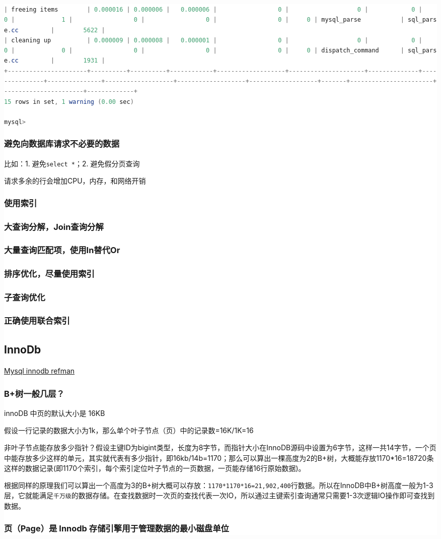 ```java
| freeing items        | 0.000016 | 0.000006 |   0.000006 |                 0 |                   0 |            0 |             0 |             1 |                 0 |                 0 |                 0 |     0 | mysql_parse           | sql_parse.cc         |        5622 |
| cleaning up          | 0.000009 | 0.000008 |   0.000001 |                 0 |                   0 |            0 |             0 |             0 |                 0 |                 0 |                 0 |     0 | dispatch_command      | sql_parse.cc         |        1931 |
+----------------------+----------+----------+------------+-------------------+---------------------+--------------+---------------+---------------+-------------------+-------------------+-------------------+-------+-----------------------+----------------------+-------------+
15 rows in set, 1 warning (0.00 sec)

mysql>
```

### 避免向数据库请求不必要的数据

比如：1. 避免`select *`；2. 避免假分页查询

请求多余的行会增加CPU，内存，和网络开销

### 使用索引

### 大查询分解，Join查询分解

### 大量查询匹配项，使用In替代Or

### 排序优化，尽量使用索引

### 子查询优化

### 正确使用联合索引

## InnoDb

<a href='https://dev.mysql.com/doc/refman/5.6/en/innodb-storage-engine.html' target="_blank">Mysql innodb refman</a>

### B+树一般几层？

innoDB 中页的默认大小是 16KB

假设一行记录的数据大小为1k，那么单个叶子节点（页）中的记录数=16K/1K=16

非叶子节点能存放多少指针？假设主键ID为bigint类型，长度为8字节，而指针大小在InnoDB源码中设置为6字节，这样一共14字节，一个页中能存放多少这样的单元，其实就代表有多少指针，即16kb/14b=1170；那么可以算出一棵高度为2的B+树，大概能存放1170*16=18720条这样的数据记录(即1170个索引，每个索引定位叶子节点的一页数据，一页能存储16行原始数据)。

根据同样的原理我们可以算出一个高度为3的B+树大概可以存放：`1170*1170*16=21,902,400`行数据。所以在InnoDB中B+树高度一般为1-3层，它就能满足`千万级`的数据存储。在查找数据时一次页的查找代表一次IO，所以通过主键索引查询通常只需要1-3次逻辑IO操作即可查找到数据。

### 页（Page）是 Innodb 存储引擎用于管理数据的最小磁盘单位
